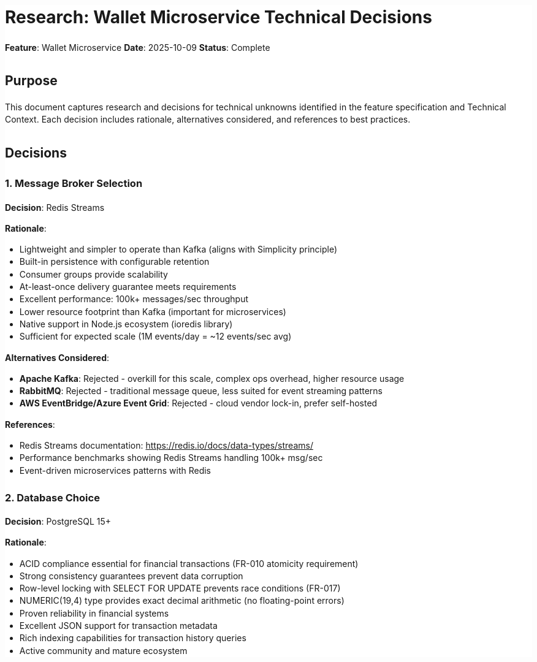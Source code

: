 # Research: Wallet Microservice Technical Decisions

**Feature**: Wallet Microservice
**Date**: 2025-10-09
**Status**: Complete

## Purpose

This document captures research and decisions for technical unknowns identified in the feature specification and Technical Context. Each decision includes rationale, alternatives considered, and references to best practices.

## Decisions

### 1. Message Broker Selection

**Decision**: Redis Streams

**Rationale**:
- Lightweight and simpler to operate than Kafka (aligns with Simplicity principle)
- Built-in persistence with configurable retention
- Consumer groups provide scalability
- At-least-once delivery guarantee meets requirements
- Excellent performance: 100k+ messages/sec throughput
- Lower resource footprint than Kafka (important for microservices)
- Native support in Node.js ecosystem (ioredis library)
- Sufficient for expected scale (1M events/day = ~12 events/sec avg)

**Alternatives Considered**:
- **Apache Kafka**: Rejected - overkill for this scale, complex ops overhead, higher resource usage
- **RabbitMQ**: Rejected - traditional message queue, less suited for event streaming patterns
- **AWS EventBridge/Azure Event Grid**: Rejected - cloud vendor lock-in, prefer self-hosted

**References**:
- Redis Streams documentation: https://redis.io/docs/data-types/streams/
- Performance benchmarks showing Redis Streams handling 100k+ msg/sec
- Event-driven microservices patterns with Redis

### 2. Database Choice

**Decision**: PostgreSQL 15+

**Rationale**:
- ACID compliance essential for financial transactions (FR-010 atomicity requirement)
- Strong consistency guarantees prevent data corruption
- Row-level locking with SELECT FOR UPDATE prevents race conditions (FR-017)
- NUMERIC(19,4) type provides exact decimal arithmetic (no floating-point errors)
- Proven reliability in financial systems
- Excellent JSON support for transaction metadata
- Rich indexing capabilities for transaction history queries
- Active community and mature ecosystem
